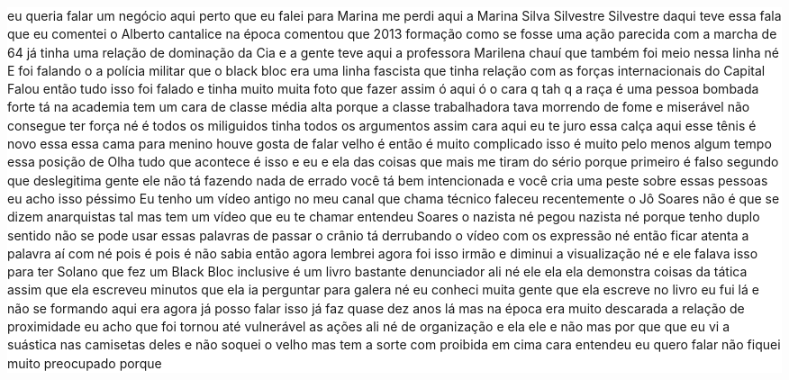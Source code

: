 eu queria falar um negócio aqui perto
que eu falei para Marina me perdi aqui a
Marina Silva Silvestre Silvestre daqui
teve essa fala que eu comentei o Alberto
cantalice na época comentou que 2013
formação como se fosse uma ação parecida
com a marcha de 64 já tinha uma relação
de dominação da Cia e a gente teve aqui
a
professora Marilena chauí que também foi
meio nessa linha né E foi falando o
a polícia militar que o black bloc era
uma linha fascista que tinha relação com
as forças internacionais do Capital
Falou então tudo isso foi falado e tinha
muito muita foto que fazer assim ó aqui
ó o cara q tah q a raça é uma pessoa
bombada forte tá na academia tem um cara
de classe média alta porque a classe
trabalhadora tava morrendo de fome e
miserável não consegue ter força né é
todos os miliguidos tinha todos os
argumentos assim cara aqui eu te juro
essa calça aqui esse tênis é novo essa
essa cama para menino houve gosta de
falar velho é então é muito complicado
isso é muito
pelo menos algum tempo essa posição de
Olha tudo que acontece é isso
e eu e ela das coisas que mais me tiram
do sério porque primeiro é falso segundo
que deslegitima gente ele não tá fazendo
nada de errado você tá bem intencionada
e você cria uma peste sobre essas
pessoas eu acho isso péssimo
Eu tenho um vídeo antigo no meu canal
que chama técnico faleceu recentemente o
Jô Soares não é que se dizem anarquistas
tal mas tem um vídeo que eu te chamar
entendeu Soares o nazista né pegou
nazista né porque tenho duplo sentido
não se pode usar essas palavras de
passar o crânio tá derrubando o vídeo
com os expressão né então ficar atenta a
palavra aí com né pois é pois é não
sabia então agora lembrei agora foi isso
irmão e diminui a visualização né e ele
falava isso para ter Solano que fez um
Black Bloc inclusive é um livro bastante
denunciador ali né ele ela ela demonstra
coisas da tática assim que ela escreveu
minutos que ela ia perguntar para galera
né eu conheci muita gente que ela
escreve no livro eu fui lá e não se
formando aqui era agora já posso falar
isso já faz quase dez anos lá mas na
época era muito descarada a relação de
proximidade eu acho que foi tornou até
vulnerável as ações ali né de
organização e ela ele e não mas por que
que eu vi a suástica nas camisetas deles
e não soquei o velho mas tem a sorte com
proibida em cima cara entendeu eu quero
falar não fiquei muito preocupado porque